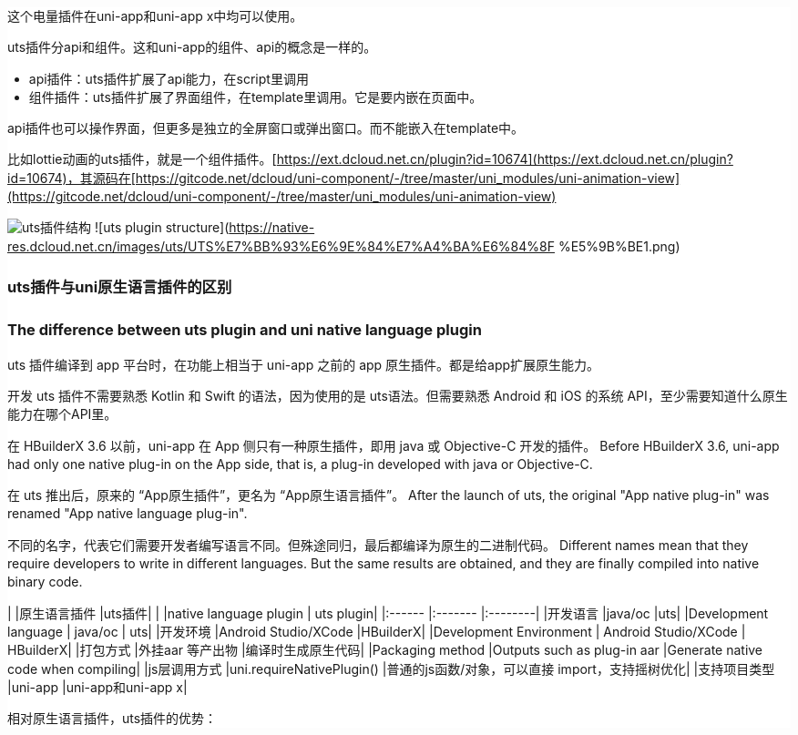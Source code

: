 这个电量插件在uni-app和uni-app x中均可以使用。

uts插件分api和组件。这和uni-app的组件、api的概念是一样的。
- api插件：uts插件扩展了api能力，在script里调用
- 组件插件：uts插件扩展了界面组件，在template里调用。它是要内嵌在页面中。

api插件也可以操作界面，但更多是独立的全屏窗口或弹出窗口。而不能嵌入在template中。

比如lottie动画的uts插件，就是一个组件插件。[https://ext.dcloud.net.cn/plugin?id=10674](https://ext.dcloud.net.cn/plugin?id=10674)，其源码在[https://gitcode.net/dcloud/uni-component/-/tree/master/uni_modules/uni-animation-view](https://gitcode.net/dcloud/uni-component/-/tree/master/uni_modules/uni-animation-view)

![uts插件结构](https://native-res.dcloud.net.cn/images/uts/UTS%E7%BB%93%E6%9E%84%E7%A4%BA%E6%84%8F%E5%9B%BE1.png)
![uts plugin structure](https://native-res.dcloud.net.cn/images/uts/UTS%E7%BB%93%E6%9E%84%E7%A4%BA%E6%84%8F %E5%9B%BE1.png)

### uts插件与uni原生语言插件的区别
### The difference between uts plugin and uni native language plugin

uts 插件编译到 app 平台时，在功能上相当于 uni-app 之前的 app 原生插件。都是给app扩展原生能力。

开发 uts 插件不需要熟悉 Kotlin 和 Swift 的语法，因为使用的是 uts语法。但需要熟悉 Android 和 iOS 的系统 API，至少需要知道什么原生能力在哪个API里。

在 HBuilderX 3.6 以前，uni-app 在 App 侧只有一种原生插件，即用 java 或 Objective-C 开发的插件。
Before HBuilderX 3.6, uni-app had only one native plug-in on the App side, that is, a plug-in developed with java or Objective-C.

在 uts 推出后，原来的 “App原生插件”，更名为 “App原生语言插件”。
After the launch of uts, the original "App native plug-in" was renamed "App native language plug-in".

不同的名字，代表它们需要开发者编写语言不同。但殊途同归，最后都编译为原生的二进制代码。
Different names mean that they require developers to write in different languages. But the same results are obtained, and they are finally compiled into native binary code.

|				|原生语言插件				|uts插件|
| |native language plugin | uts plugin|
|:------		|:-------					|:--------|
|开发语言		|java/oc					|uts|
|Development language | java/oc | uts|
|开发环境		|Android Studio/XCode		|HBuilderX|
|Development Environment | Android Studio/XCode | HBuilderX|
|打包方式		|外挂aar 等产出物			|编译时生成原生代码|
|Packaging method |Outputs such as plug-in aar |Generate native code when compiling|
|js层调用方式	|uni.requireNativePlugin()	|普通的js函数/对象，可以直接 import，支持摇树优化|
|支持项目类型	|uni-app					|uni-app和uni-app x|

相对原生语言插件，uts插件的优势：
